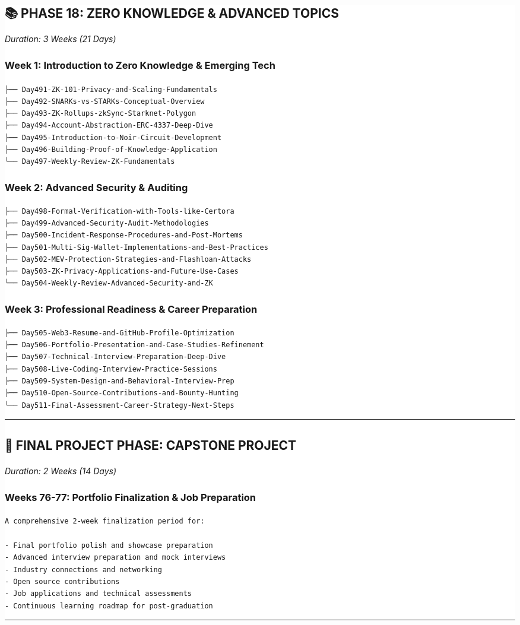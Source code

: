 
## 📚 **PHASE 18: ZERO KNOWLEDGE & ADVANCED TOPICS**
*Duration: 3 Weeks (21 Days)*

### Week 1: Introduction to Zero Knowledge & Emerging Tech
```
├── Day491-ZK-101-Privacy-and-Scaling-Fundamentals
├── Day492-SNARKs-vs-STARKs-Conceptual-Overview
├── Day493-ZK-Rollups-zkSync-Starknet-Polygon
├── Day494-Account-Abstraction-ERC-4337-Deep-Dive
├── Day495-Introduction-to-Noir-Circuit-Development
├── Day496-Building-Proof-of-Knowledge-Application
└── Day497-Weekly-Review-ZK-Fundamentals
```

### Week 2: Advanced Security & Auditing
```
├── Day498-Formal-Verification-with-Tools-like-Certora
├── Day499-Advanced-Security-Audit-Methodologies
├── Day500-Incident-Response-Procedures-and-Post-Mortems    
├── Day501-Multi-Sig-Wallet-Implementations-and-Best-Practices
├── Day502-MEV-Protection-Strategies-and-Flashloan-Attacks
├── Day503-ZK-Privacy-Applications-and-Future-Use-Cases
└── Day504-Weekly-Review-Advanced-Security-and-ZK
```

### Week 3: Professional Readiness & Career Preparation
```
├── Day505-Web3-Resume-and-GitHub-Profile-Optimization
├── Day506-Portfolio-Presentation-and-Case-Studies-Refinement
├── Day507-Technical-Interview-Preparation-Deep-Dive
├── Day508-Live-Coding-Interview-Practice-Sessions
├── Day509-System-Design-and-Behavioral-Interview-Prep
├── Day510-Open-Source-Contributions-and-Bounty-Hunting
└── Day511-Final-Assessment-Career-Strategy-Next-Steps
```

---

## 🎯 **FINAL PROJECT PHASE: CAPSTONE PROJECT**
*Duration: 2 Weeks (14 Days)*

### Weeks 76-77: Portfolio Finalization & Job Preparation
```
A comprehensive 2-week finalization period for:

- Final portfolio polish and showcase preparation
- Advanced interview preparation and mock interviews
- Industry connections and networking
- Open source contributions
- Job applications and technical assessments
- Continuous learning roadmap for post-graduation
```

---